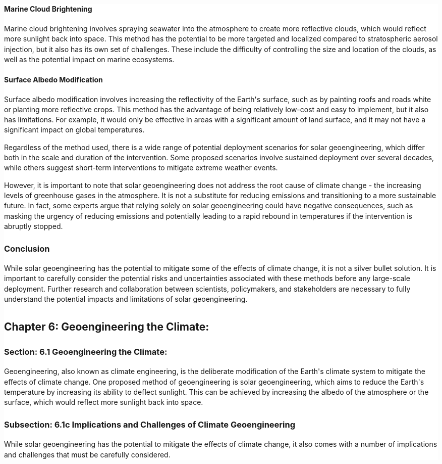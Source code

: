#### Marine Cloud Brightening

Marine cloud brightening involves spraying seawater into the atmosphere to create more reflective clouds, which would reflect more sunlight back into space. This method has the potential to be more targeted and localized compared to stratospheric aerosol injection, but it also has its own set of challenges. These include the difficulty of controlling the size and location of the clouds, as well as the potential impact on marine ecosystems.

#### Surface Albedo Modification

Surface albedo modification involves increasing the reflectivity of the Earth's surface, such as by painting roofs and roads white or planting more reflective crops. This method has the advantage of being relatively low-cost and easy to implement, but it also has limitations. For example, it would only be effective in areas with a significant amount of land surface, and it may not have a significant impact on global temperatures.

Regardless of the method used, there is a wide range of potential deployment scenarios for solar geoengineering, which differ both in the scale and duration of the intervention. Some proposed scenarios involve sustained deployment over several decades, while others suggest short-term interventions to mitigate extreme weather events.

However, it is important to note that solar geoengineering does not address the root cause of climate change - the increasing levels of greenhouse gases in the atmosphere. It is not a substitute for reducing emissions and transitioning to a more sustainable future. In fact, some experts argue that relying solely on solar geoengineering could have negative consequences, such as masking the urgency of reducing emissions and potentially leading to a rapid rebound in temperatures if the intervention is abruptly stopped.

### Conclusion

While solar geoengineering has the potential to mitigate some of the effects of climate change, it is not a silver bullet solution. It is important to carefully consider the potential risks and uncertainties associated with these methods before any large-scale deployment. Further research and collaboration between scientists, policymakers, and stakeholders are necessary to fully understand the potential impacts and limitations of solar geoengineering.


## Chapter 6: Geoengineering the Climate:

### Section: 6.1 Geoengineering the Climate:

Geoengineering, also known as climate engineering, is the deliberate modification of the Earth's climate system to mitigate the effects of climate change. One proposed method of geoengineering is solar geoengineering, which aims to reduce the Earth's temperature by increasing its ability to deflect sunlight. This can be achieved by increasing the albedo of the atmosphere or the surface, which would reflect more sunlight back into space.

### Subsection: 6.1c Implications and Challenges of Climate Geoengineering

While solar geoengineering has the potential to mitigate the effects of climate change, it also comes with a number of implications and challenges that must be carefully considered.
